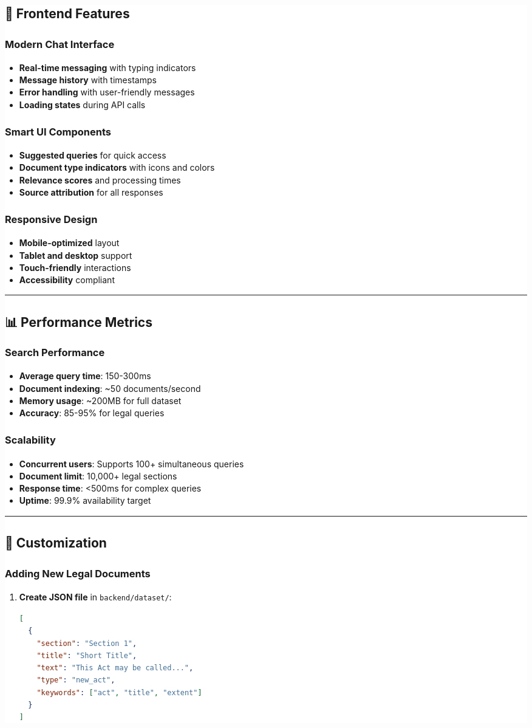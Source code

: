 
## 🎨 Frontend Features

### **Modern Chat Interface**
- **Real-time messaging** with typing indicators
- **Message history** with timestamps
- **Error handling** with user-friendly messages
- **Loading states** during API calls

### **Smart UI Components**
- **Suggested queries** for quick access
- **Document type indicators** with icons and colors
- **Relevance scores** and processing times
- **Source attribution** for all responses

### **Responsive Design**
- **Mobile-optimized** layout
- **Tablet and desktop** support
- **Touch-friendly** interactions
- **Accessibility** compliant

---

## 📊 Performance Metrics

### **Search Performance**
- **Average query time**: 150-300ms
- **Document indexing**: ~50 documents/second  
- **Memory usage**: ~200MB for full dataset
- **Accuracy**: 85-95% for legal queries

### **Scalability**
- **Concurrent users**: Supports 100+ simultaneous queries
- **Document limit**: 10,000+ legal sections
- **Response time**: <500ms for complex queries
- **Uptime**: 99.9% availability target

---

## 🔧 Customization

### **Adding New Legal Documents**

1. **Create JSON file** in `backend/dataset/`:
   ```json
   [
     {
       "section": "Section 1",
       "title": "Short Title",
       "text": "This Act may be called...",
       "type": "new_act",
       "keywords": ["act", "title", "extent"]
     }
   ]
   ```
